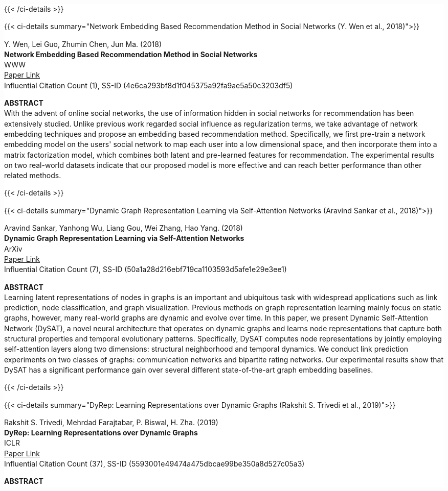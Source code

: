 {{< /ci-details >}}

{{< ci-details summary="Network Embedding Based Recommendation Method in Social Networks (Y. Wen et al., 2018)">}}

Y. Wen, Lei Guo, Zhumin Chen, Jun Ma. (2018)  
**Network Embedding Based Recommendation Method in Social Networks**  
WWW  
[Paper Link](https://www.semanticscholar.org/paper/4e6ca293bf8d1f045375a92fa9ae5a50c3203df5)  
Influential Citation Count (1), SS-ID (4e6ca293bf8d1f045375a92fa9ae5a50c3203df5)  

**ABSTRACT**  
With the advent of online social networks, the use of information hidden in social networks for recommendation has been extensively studied. Unlike previous work regarded social influence as regularization terms, we take advantage of network embedding techniques and propose an embedding based recommendation method. Specifically, we first pre-train a network embedding model on the users' social network to map each user into a low dimensional space, and then incorporate them into a matrix factorization model, which combines both latent and pre-learned features for recommendation. The experimental results on two real-world datasets indicate that our proposed model is more effective and can reach better performance than other related methods.

{{< /ci-details >}}

{{< ci-details summary="Dynamic Graph Representation Learning via Self-Attention Networks (Aravind Sankar et al., 2018)">}}

Aravind Sankar, Yanhong Wu, Liang Gou, Wei Zhang, Hao Yang. (2018)  
**Dynamic Graph Representation Learning via Self-Attention Networks**  
ArXiv  
[Paper Link](https://www.semanticscholar.org/paper/50a1a28d216ebf719ca1103593d5afe1e29e3ee1)  
Influential Citation Count (7), SS-ID (50a1a28d216ebf719ca1103593d5afe1e29e3ee1)  

**ABSTRACT**  
Learning latent representations of nodes in graphs is an important and ubiquitous task with widespread applications such as link prediction, node classification, and graph visualization. Previous methods on graph representation learning mainly focus on static graphs, however, many real-world graphs are dynamic and evolve over time. In this paper, we present Dynamic Self-Attention Network (DySAT), a novel neural architecture that operates on dynamic graphs and learns node representations that capture both structural properties and temporal evolutionary patterns. Specifically, DySAT computes node representations by jointly employing self-attention layers along two dimensions: structural neighborhood and temporal dynamics. We conduct link prediction experiments on two classes of graphs: communication networks and bipartite rating networks. Our experimental results show that DySAT has a significant performance gain over several different state-of-the-art graph embedding baselines.

{{< /ci-details >}}

{{< ci-details summary="DyRep: Learning Representations over Dynamic Graphs (Rakshit S. Trivedi et al., 2019)">}}

Rakshit S. Trivedi, Mehrdad Farajtabar, P. Biswal, H. Zha. (2019)  
**DyRep: Learning Representations over Dynamic Graphs**  
ICLR  
[Paper Link](https://www.semanticscholar.org/paper/5593001e49474a475dbcae99be350a8d527c05a3)  
Influential Citation Count (37), SS-ID (5593001e49474a475dbcae99be350a8d527c05a3)  

**ABSTRACT**  
